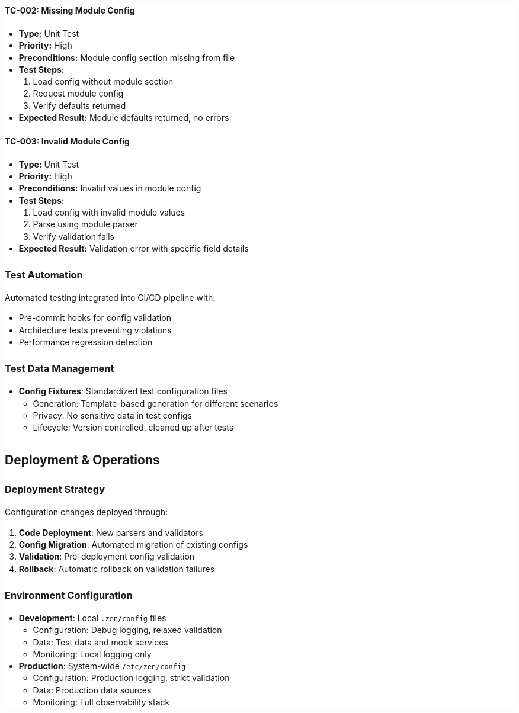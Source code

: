 #### TC-002: Missing Module Config
- **Type:** Unit Test
- **Priority:** High
- **Preconditions:** Module config section missing from file
- **Test Steps:**
  1. Load config without module section
  2. Request module config
  3. Verify defaults returned
- **Expected Result:** Module defaults returned, no errors

#### TC-003: Invalid Module Config
- **Type:** Unit Test
- **Priority:** High
- **Preconditions:** Invalid values in module config
- **Test Steps:**
  1. Load config with invalid module values
  2. Parse using module parser
  3. Verify validation fails
- **Expected Result:** Validation error with specific field details

### Test Automation
Automated testing integrated into CI/CD pipeline with:
- Pre-commit hooks for config validation
- Architecture tests preventing violations
- Performance regression detection

### Test Data Management
- **Config Fixtures**: Standardized test configuration files
  - Generation: Template-based generation for different scenarios
  - Privacy: No sensitive data in test configs
  - Lifecycle: Version controlled, cleaned up after tests

## Deployment & Operations

### Deployment Strategy
Configuration changes deployed through:
1. **Code Deployment**: New parsers and validators
2. **Config Migration**: Automated migration of existing configs
3. **Validation**: Pre-deployment config validation
4. **Rollback**: Automatic rollback on validation failures

### Environment Configuration
- **Development**: Local `.zen/config` files
  - Configuration: Debug logging, relaxed validation
  - Data: Test data and mock services
  - Monitoring: Local logging only
- **Production**: System-wide `/etc/zen/config`
  - Configuration: Production logging, strict validation
  - Data: Production data sources
  - Monitoring: Full observability stack

